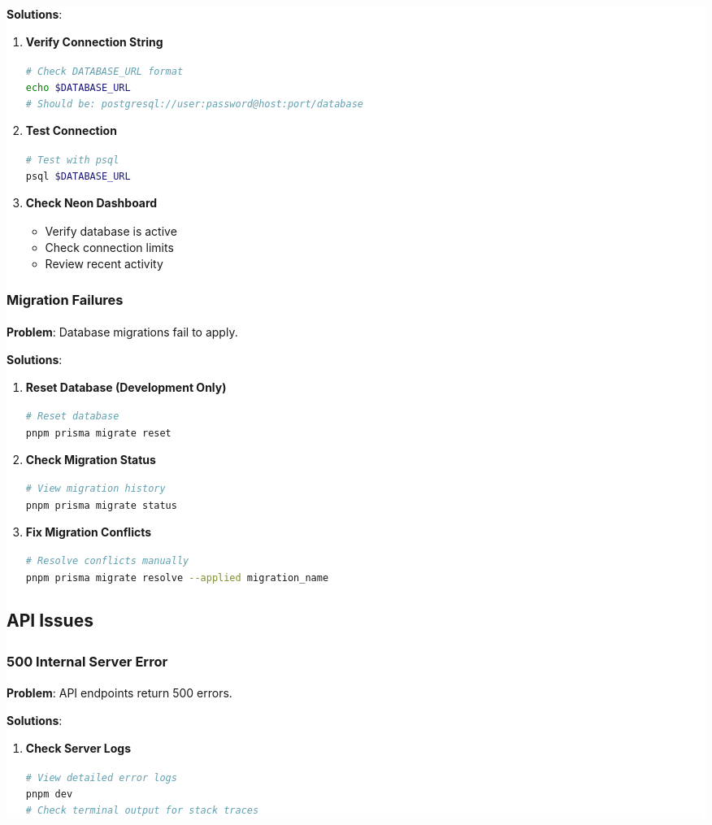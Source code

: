 **Solutions**:

1. **Verify Connection String**
   ```bash
   # Check DATABASE_URL format
   echo $DATABASE_URL
   # Should be: postgresql://user:password@host:port/database
   ```

2. **Test Connection**
   ```bash
   # Test with psql
   psql $DATABASE_URL
   ```

3. **Check Neon Dashboard**
   - Verify database is active
   - Check connection limits
   - Review recent activity

### Migration Failures

**Problem**: Database migrations fail to apply.

**Solutions**:

1. **Reset Database (Development Only)**
   ```bash
   # Reset database
   pnpm prisma migrate reset
   ```

2. **Check Migration Status**
   ```bash
   # View migration history
   pnpm prisma migrate status
   ```

3. **Fix Migration Conflicts**
   ```bash
   # Resolve conflicts manually
   pnpm prisma migrate resolve --applied migration_name
   ```

## API Issues

### 500 Internal Server Error

**Problem**: API endpoints return 500 errors.

**Solutions**:

1. **Check Server Logs**
   ```bash
   # View detailed error logs
   pnpm dev
   # Check terminal output for stack traces
   ```
